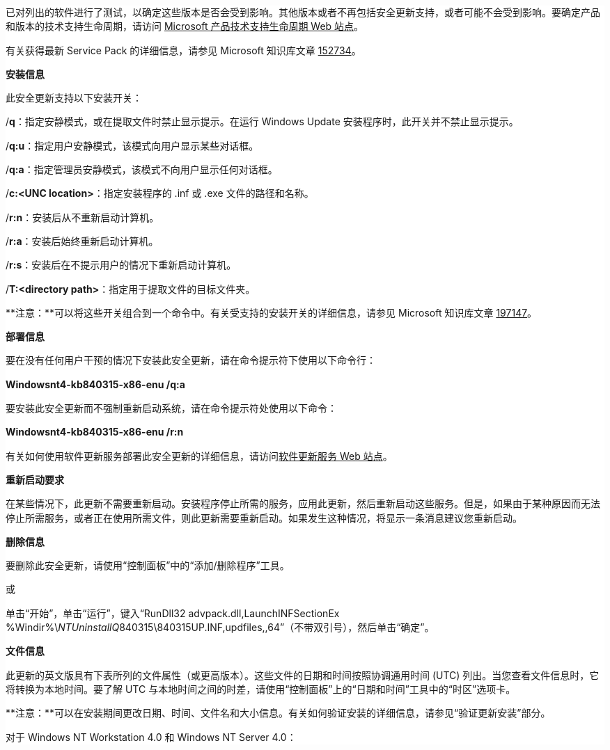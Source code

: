 已对列出的软件进行了测试，以确定这些版本是否会受到影响。其他版本或者不再包括安全更新支持，或者可能不会受到影响。要确定产品和版本的技术支持生命周期，请访问 [Microsoft 产品技术支持生命周期 Web 站点](https://go.microsoft.com/fwlink/?linkid=21742)。

有关获得最新 Service Pack 的详细信息，请参见 Microsoft 知识库文章 [152734](https://support.microsoft.com/default.aspx?scid=kb;zh-cn;152734)。

**安装信息**  

此安全更新支持以下安装开关：

/**q**：指定安静模式，或在提取文件时禁止显示提示。在运行 Windows Update 安装程序时，此开关并不禁止显示提示。

/**q:u**：指定用户安静模式，该模式向用户显示某些对话框。

/**q:a**：指定管理员安静模式，该模式不向用户显示任何对话框。

/**c:&lt;UNC location&gt;**：指定安装程序的 .inf 或 .exe 文件的路径和名称。

/**r:n**：安装后从不重新启动计算机。

/**r:a**：安装后始终重新启动计算机。

/**r:s**：安装后在不提示用户的情况下重新启动计算机。

/**T:&lt;directory path&gt;**：指定用于提取文件的目标文件夹。

**注意：**可以将这些开关组合到一个命令中。有关受支持的安装开关的详细信息，请参见 Microsoft 知识库文章 [197147](https://support.microsoft.com/default.aspx?scid=kb;zh-cn;197147)。

**部署信息**  

要在没有任何用户干预的情况下安装此安全更新，请在命令提示符下使用以下命令行：

**Windowsnt4-kb840315-x86-enu /q:a**  

要安装此安全更新而不强制重新启动系统，请在命令提示符处使用以下命令：

**Windowsnt4-kb840315-x86-enu /r:n**  

有关如何使用软件更新服务部署此安全更新的详细信息，请访问[软件更新服务 Web 站点](https://go.microsoft.com/fwlink/?linkid=21125)。

**重新启动要求**  

在某些情况下，此更新不需要重新启动。安装程序停止所需的服务，应用此更新，然后重新启动这些服务。但是，如果由于某种原因而无法停止所需服务，或者正在使用所需文件，则此更新需要重新启动。如果发生这种情况，将显示一条消息建议您重新启动。

**删除信息**  

要删除此安全更新，请使用“控制面板”中的“添加/删除程序”工具。

或

单击“开始”，单击“运行”，键入“RunDll32 advpack.dll,LaunchINFSectionEx %Windir%\\$NTUninstallQ840315$\\840315UP.INF,updfiles,,64”（不带双引号），然后单击“确定”。

**文件信息**  

此更新的英文版具有下表所列的文件属性（或更高版本）。这些文件的日期和时间按照协调通用时间 (UTC) 列出。当您查看文件信息时，它将转换为本地时间。要了解 UTC 与本地时间之间的时差，请使用“控制面板”上的“日期和时间”工具中的“时区”选项卡。

**注意：**可以在安装期间更改日期、时间、文件名和大小信息。有关如何验证安装的详细信息，请参见“验证更新安装”部分。

对于 Windows NT Workstation 4.0 和 Windows NT Server 4.0：

